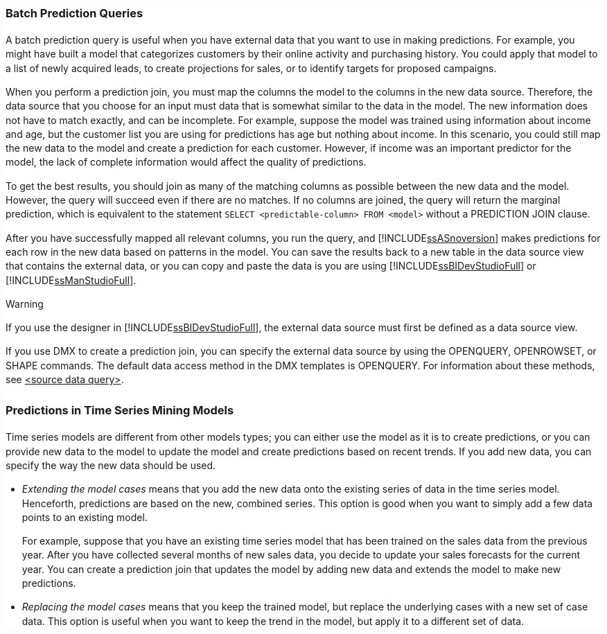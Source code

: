 ###  <a name="bkmk_BatchQuery"></a> Batch Prediction Queries  
 A batch prediction query is useful when you have external data that you want to use in making predictions. For example, you might have built a model that categorizes customers by their online activity and purchasing history. You could apply that model to a list of newly acquired leads, to create projections for sales, or to identify targets for proposed campaigns.  
  
 When you perform a prediction join, you must map the columns the model to the columns in the new data source. Therefore, the data source that you choose for an input must data that is somewhat similar to the data in the model. The new information does not have to match exactly, and can be incomplete. For example, suppose the model was trained using information about income and age, but the customer list you are using for predictions has age but nothing about income. In this scenario, you could still map the new data to the model and create a prediction for each customer. However, if income was an important predictor for the model, the lack of complete information would affect the quality of predictions.  
  
 To get the best results, you should join as many of the matching columns as possible between the new data and the model. However, the query will succeed even if there are no matches. If no columns are joined, the query will return the marginal prediction, which is equivalent to the statement `SELECT <predictable-column> FROM <model>` without a PREDICTION JOIN clause.  
  
 After you have successfully mapped all relevant columns, you run the query, and [!INCLUDE[ssASnoversion](../../includes/ssasnoversion-md.md)] makes predictions for each row in the new data based on patterns in the model. You can save the results back to a new table in the data source view that contains the external data, or you can copy and paste the data is you are using [!INCLUDE[ssBIDevStudioFull](../../includes/ssbidevstudiofull-md.md)] or [!INCLUDE[ssManStudioFull](../../includes/ssmanstudiofull-md.md)].  
  
> [!WARNING]  
>  If you use the designer in [!INCLUDE[ssBIDevStudioFull](../../includes/ssbidevstudiofull-md.md)], the external data source must first be defined as a data source view.  
  
 If you use DMX to create a prediction join, you can specify the external data source by using the OPENQUERY, OPENROWSET, or SHAPE commands. The default data access method in the DMX templates is OPENQUERY. For information about these methods, see [&#60;source data query&#62;](/sql/dmx/source-data-query).  
  
###  <a name="bkmk_TSQuery"></a> Predictions in Time Series Mining Models  
 Time series models are different from other models types; you can either use the model as it is to create predictions, or you can provide new data to the model to update the model and create predictions based on recent trends. If you add new data, you can specify the way the new data should be used.  
  
-   *Extending the model cases* means that you add the new data onto the existing series of data in the time series model. Henceforth, predictions are based on the new, combined series. This option is good when you want to simply add a few data points to an existing model.  
  
     For example, suppose that you have an existing time series model that has been trained on the sales data from the previous year. After you have collected several months of new sales data, you decide to update your sales forecasts for the current year. You can create a prediction join that updates the model by adding new data and extends the model to make new predictions.  
  
-   *Replacing the model cases* means that you keep the trained model, but replace the underlying cases with a new set of case data. This option is useful when you want to keep the trend in the model, but apply it to a different set of data.  
  